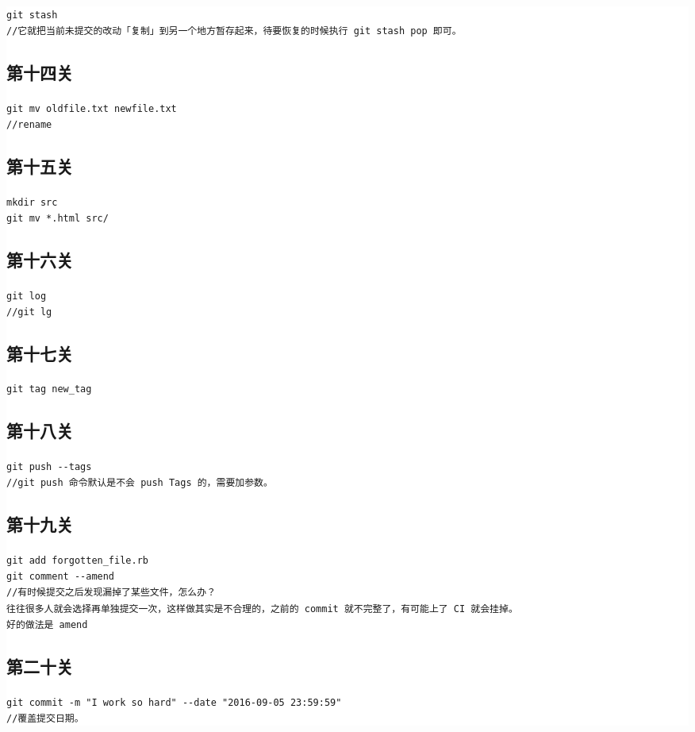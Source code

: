 ```git
git stash
//它就把当前未提交的改动「复制」到另一个地方暂存起来，待要恢复的时候执行 git stash pop 即可。
```

## 第十四关

```git
git mv oldfile.txt newfile.txt
//rename
```

## 第十五关

```git
mkdir src
git mv *.html src/
```

## 第十六关

```git
git log
//git lg
```

## 第十七关

```git
git tag new_tag
```

## 第十八关

```git
git push --tags
//git push 命令默认是不会 push Tags 的，需要加参数。
```

## 第十九关

```git
git add forgotten_file.rb
git comment --amend
//有时候提交之后发现漏掉了某些文件，怎么办？
往往很多人就会选择再单独提交一次，这样做其实是不合理的，之前的 commit 就不完整了，有可能上了 CI 就会挂掉。
好的做法是 amend
```

## 第二十关

```git
git commit -m "I work so hard" --date "2016-09-05 23:59:59"
//覆盖提交日期。
```
